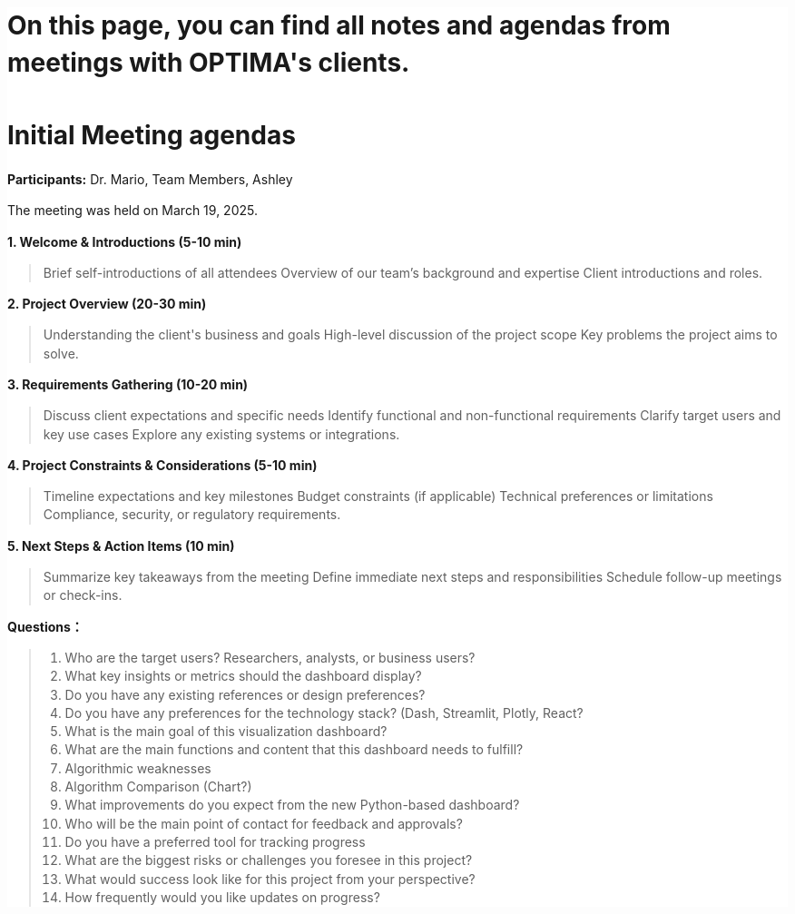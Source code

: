 # **On this page, you can find all notes and agendas from meetings with OPTIMA's clients.**

# **Initial Meeting agendas**


**Participants:** Dr. Mario, Team Members, Ashley

The meeting was held on March 19, 2025.




**1. Welcome & Introductions (5-10 min)**

> Brief self-introductions of all attendees
> Overview of our team’s background and expertise
> Client introductions and roles.

**2. Project Overview (20-30 min)**

> Understanding the client's business and goals
> High-level discussion of the project scope
> Key problems the project aims to solve.

**3. Requirements Gathering (10-20 min)**

> Discuss client expectations and specific needs
> Identify functional and non-functional requirements
> Clarify target users and key use cases
> Explore any existing systems or integrations.

**4. Project Constraints & Considerations (5-10 min)**

> Timeline expectations and key milestones
> Budget constraints (if applicable)
> Technical preferences or limitations
> Compliance, security, or regulatory requirements.

**5. Next Steps & Action Items (10 min)**

> Summarize key takeaways from the meeting
> Define immediate next steps and responsibilities
> Schedule follow-up meetings or check-ins.


**Questions：**

> 1. Who are the target users? Researchers, analysts, or business users?
> 2. What key insights or metrics should the dashboard display?
> 3. Do you have any existing references or design preferences?
> 4. Do you have any preferences for the technology stack? (Dash, Streamlit, Plotly, React?
> 5. What is the main goal of this visualization dashboard?
> 6. What are the main functions and content that this dashboard needs to fulfill?
> 7. Algorithmic weaknesses
> 8. Algorithm Comparison (Chart?)
> 9. What improvements do you expect from the new Python-based dashboard?
> 10. Who will be the main point of contact for feedback and approvals?
> 11. Do you have a preferred tool for tracking progress
> 12. What are the biggest risks or challenges you foresee in this project?
> 13. What would success look like for this project from your perspective?
> 14. How frequently would you like updates on progress?

